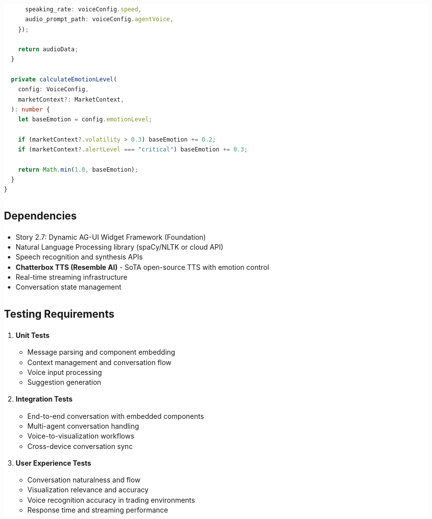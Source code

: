    ```typescript
         speaking_rate: voiceConfig.speed,
         audio_prompt_path: voiceConfig.agentVoice,
       });

       return audioData;
     }

     private calculateEmotionLevel(
       config: VoiceConfig,
       marketContext?: MarketContext,
     ): number {
       let baseEmotion = config.emotionLevel;

       if (marketContext?.volatility > 0.3) baseEmotion += 0.2;
       if (marketContext?.alertLevel === "critical") baseEmotion += 0.3;

       return Math.min(1.0, baseEmotion);
     }
   }
   ```

## Dependencies

- Story 2.7: Dynamic AG-UI Widget Framework (Foundation)
- Natural Language Processing library (spaCy/NLTK or cloud API)
- Speech recognition and synthesis APIs
- **Chatterbox TTS (Resemble AI)** - SoTA open-source TTS with emotion control
- Real-time streaming infrastructure
- Conversation state management

## Testing Requirements

1. **Unit Tests**

   - Message parsing and component embedding
   - Context management and conversation flow
   - Voice input processing
   - Suggestion generation

2. **Integration Tests**

   - End-to-end conversation with embedded components
   - Multi-agent conversation handling
   - Voice-to-visualization workflows
   - Cross-device conversation sync

3. **User Experience Tests**
   - Conversation naturalness and flow
   - Visualization relevance and accuracy
   - Voice recognition accuracy in trading environments
   - Response time and streaming performance
